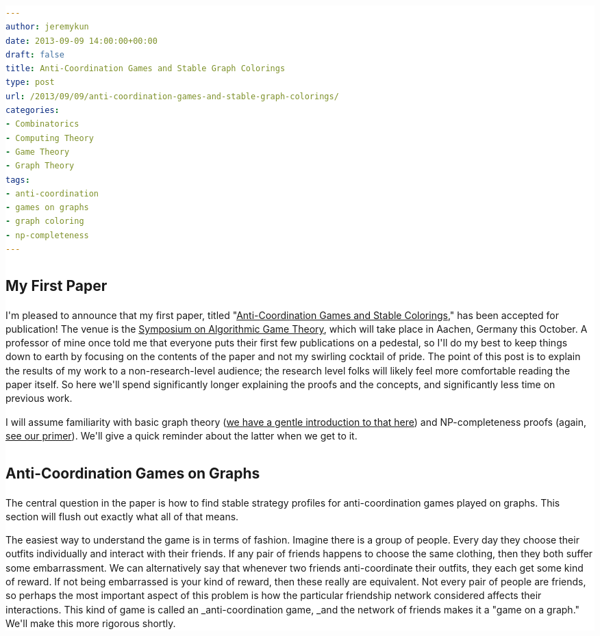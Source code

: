 ```yaml
---
author: jeremykun
date: 2013-09-09 14:00:00+00:00
draft: false
title: Anti-Coordination Games and Stable Graph Colorings
type: post
url: /2013/09/09/anti-coordination-games-and-stable-graph-colorings/
categories:
- Combinatorics
- Computing Theory
- Game Theory
- Graph Theory
tags:
- anti-coordination
- games on graphs
- graph coloring
- np-completeness
---
```


## My First Paper


I'm pleased to announce that my first paper, titled "[Anti-Coordination Games and Stable Colorings](http://arxiv.org/abs/1308.3258)," has been accepted for publication! The venue is the [Symposium on Algorithmic Game Theory](http://algo.rwth-aachen.de/sagt2013/), which will take place in Aachen, Germany this October. A professor of mine once told me that everyone puts their first few publications on a pedestal, so I'll do my best to keep things down to earth by focusing on the contents of the paper and not my swirling cocktail of pride. The point of this post is to explain the results of my work to a non-research-level audience; the research level folks will likely feel more comfortable reading the paper itself. So here we'll spend significantly longer explaining the proofs and the concepts, and significantly less time on previous work.

I will assume familiarity with basic graph theory ([we have a gentle introduction to that here](http://jeremykun.com/2011/06/26/teaching-mathematics-graph-theory/)) and NP-completeness proofs (again, [see our primer](http://jeremykun.com/2012/02/23/p-vs-np-a-primer-and-a-proof-written-in-racket/)). We'll give a quick reminder about the latter when we get to it.


## Anti-Coordination Games on Graphs


The central question in the paper is how to find stable strategy profiles for anti-coordination games played on graphs. This section will flush out exactly what all of that means.

The easiest way to understand the game is in terms of fashion. Imagine there is a group of people. Every day they choose their outfits individually and interact with their friends. If any pair of friends happens to choose the same clothing, then they both suffer some embarrassment. We can alternatively say that whenever two friends anti-coordinate their outfits, they each get some kind of reward. If not being embarrassed is your kind of reward, then these really are equivalent. Not every pair of people are friends, so perhaps the most important aspect of this problem is how the particular friendship network considered affects their interactions. This kind of game is called an _anti-coordination game, _and the network of friends makes it a "game on a graph." We'll make this more rigorous shortly.
